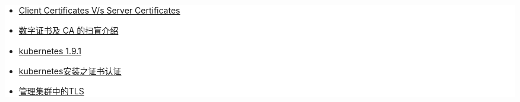- [Client Certificates V/s Server Certificates](https://blogs.msdn.microsoft.com/kaushal/2012/02/17/client-certificates-vs-server-certificates/)

- [数字证书及 CA 的扫盲介绍](http://blog.jobbole.com/104919/)

- [kubernetes 1.9.1](https://jicki.me/kubernetes/2018/01/23/kubernetes-1.9.1.html)

- [kubernetes安装之证书认证](https://jimmysong.io/posts/kubernetes-tls-certificate/)

- [管理集群中的TLS](https://jimmysong.io/kubernetes-handbook/guide/managing-tls-in-a-cluster.html)

